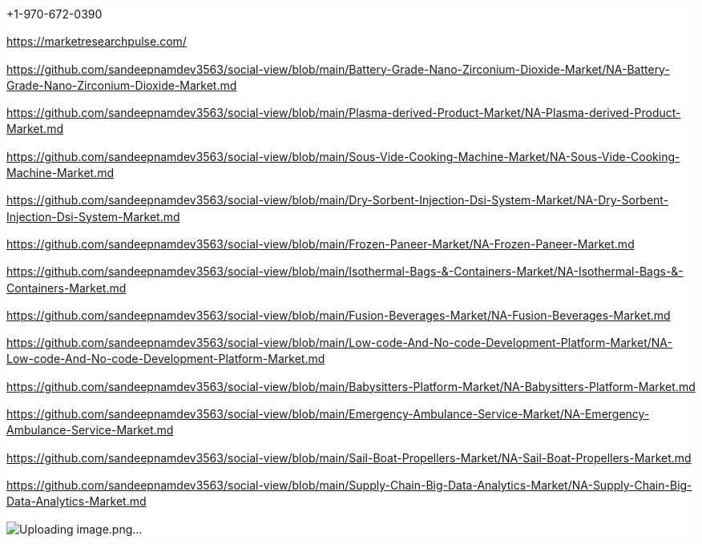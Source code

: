 +1-970-672-0390</p><p>https://marketresearchpulse.com/</p><p><a href="https://github.com/sandeepnamdev3563/social-view/blob/main/Battery-Grade-Nano-Zirconium-Dioxide-Market/NA-Battery-Grade-Nano-Zirconium-Dioxide-Market.md">https://github.com/sandeepnamdev3563/social-view/blob/main/Battery-Grade-Nano-Zirconium-Dioxide-Market/NA-Battery-Grade-Nano-Zirconium-Dioxide-Market.md</a></p><p><a href="https://github.com/sandeepnamdev3563/social-view/blob/main/Plasma-derived-Product-Market/NA-Plasma-derived-Product-Market.md">https://github.com/sandeepnamdev3563/social-view/blob/main/Plasma-derived-Product-Market/NA-Plasma-derived-Product-Market.md</a></p><p><a href="https://github.com/sandeepnamdev3563/social-view/blob/main/Sous-Vide-Cooking-Machine-Market/NA-Sous-Vide-Cooking-Machine-Market.md">https://github.com/sandeepnamdev3563/social-view/blob/main/Sous-Vide-Cooking-Machine-Market/NA-Sous-Vide-Cooking-Machine-Market.md</a></p><p><a href="https://github.com/sandeepnamdev3563/social-view/blob/main/Dry-Sorbent-Injection-Dsi-System-Market/NA-Dry-Sorbent-Injection-Dsi-System-Market.md">https://github.com/sandeepnamdev3563/social-view/blob/main/Dry-Sorbent-Injection-Dsi-System-Market/NA-Dry-Sorbent-Injection-Dsi-System-Market.md</a></p><p><a href="https://github.com/sandeepnamdev3563/social-view/blob/main/Frozen-Paneer-Market/NA-Frozen-Paneer-Market.md">https://github.com/sandeepnamdev3563/social-view/blob/main/Frozen-Paneer-Market/NA-Frozen-Paneer-Market.md</a></p><p><a href="https://github.com/sandeepnamdev3563/social-view/blob/main/Isothermal-Bags-&-Containers-Market/NA-Isothermal-Bags-&-Containers-Market.md">https://github.com/sandeepnamdev3563/social-view/blob/main/Isothermal-Bags-&-Containers-Market/NA-Isothermal-Bags-&-Containers-Market.md</a></p><p><a href="https://github.com/sandeepnamdev3563/social-view/blob/main/Fusion-Beverages-Market/NA-Fusion-Beverages-Market.md">https://github.com/sandeepnamdev3563/social-view/blob/main/Fusion-Beverages-Market/NA-Fusion-Beverages-Market.md</a></p><p><a href="https://github.com/sandeepnamdev3563/social-view/blob/main/Low-code-And-No-code-Development-Platform-Market/NA-Low-code-And-No-code-Development-Platform-Market.md">https://github.com/sandeepnamdev3563/social-view/blob/main/Low-code-And-No-code-Development-Platform-Market/NA-Low-code-And-No-code-Development-Platform-Market.md</a></p><p><a href="https://github.com/sandeepnamdev3563/social-view/blob/main/Babysitters-Platform-Market/NA-Babysitters-Platform-Market.md">https://github.com/sandeepnamdev3563/social-view/blob/main/Babysitters-Platform-Market/NA-Babysitters-Platform-Market.md</a></p><p><a href="https://github.com/sandeepnamdev3563/social-view/blob/main/Emergency-Ambulance-Service-Market/NA-Emergency-Ambulance-Service-Market.md">https://github.com/sandeepnamdev3563/social-view/blob/main/Emergency-Ambulance-Service-Market/NA-Emergency-Ambulance-Service-Market.md</a></p><p><a href="https://github.com/sandeepnamdev3563/social-view/blob/main/Sail-Boat-Propellers-Market/NA-Sail-Boat-Propellers-Market.md">https://github.com/sandeepnamdev3563/social-view/blob/main/Sail-Boat-Propellers-Market/NA-Sail-Boat-Propellers-Market.md</a></p><p><a href="https://github.com/sandeepnamdev3563/social-view/blob/main/Supply-Chain-Big-Data-Analytics-Market/NA-Supply-Chain-Big-Data-Analytics-Market.md">https://github.com/sandeepnamdev3563/social-view/blob/main/Supply-Chain-Big-Data-Analytics-Market/NA-Supply-Chain-Big-Data-Analytics-Market.md</a></p>
![Uploading image.png…]()
